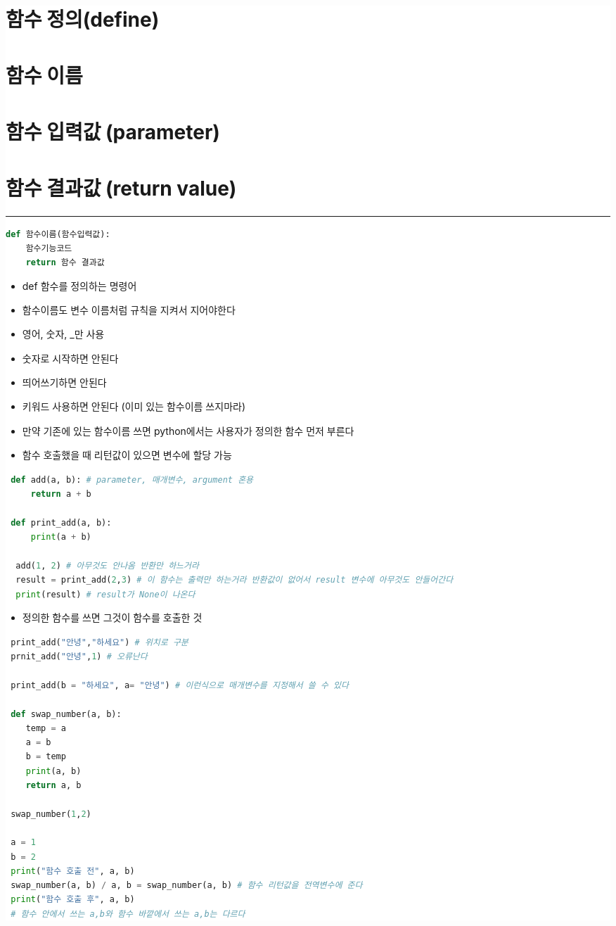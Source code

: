 # 함수 정의(define)
# 함수 이름
# 함수 입력값 (parameter)
# 함수 결과값 (return value)
---------------
```python
def 함수이름(함수입력값):
    함수기능코드
    return 함수 결과값
```
- def 함수를 정의하는 명령어
- 함수이름도 변수 이름처럼 규칙을 지켜서 지어야한다
- 영어, 숫자, _만 사용
- 숫자로 시작하면 안된다
- 띄어쓰기하면 안된다
- 키워드 사용하면 안된다 (이미 있는 함수이름 쓰지마라)
- 만약 기존에 있는 함수이름 쓰면 python에서는 사용자가 정의한 함수 먼저 부른다

- 함수 호출했을 때 리턴값이 있으면 변수에 할당 가능
```python
 def add(a, b): # parameter, 매개변수, argument 혼용
     return a + b

 def print_add(a, b):
     print(a + b)

  add(1, 2) # 아무것도 안나옴 반환만 하느거라
  result = print_add(2,3) # 이 함수는 출력만 하는거라 반환값이 없어서 result 변수에 아무것도 안들어간다
  print(result) # result가 None이 나온다 
```
- 정의한 함수를 쓰면 그것이 함수를 호출한 것
```python
 print_add("안녕","하세요") # 위치로 구분
 prnit_add("안녕",1) # 오류난다

 print_add(b = "하세요", a= "안녕") # 이런식으로 매개변수를 지정해서 쓸 수 있다

 def swap_number(a, b):
    temp = a
    a = b
    b = temp
    print(a, b)
    return a, b

 swap_number(1,2)

 a = 1
 b = 2
 print("함수 호출 전", a, b)
 swap_number(a, b) / a, b = swap_number(a, b) # 함수 리턴값을 전역변수에 준다
 print("함수 호출 후", a, b)
 # 함수 안에서 쓰는 a,b와 함수 바깥에서 쓰는 a,b는 다르다
```
